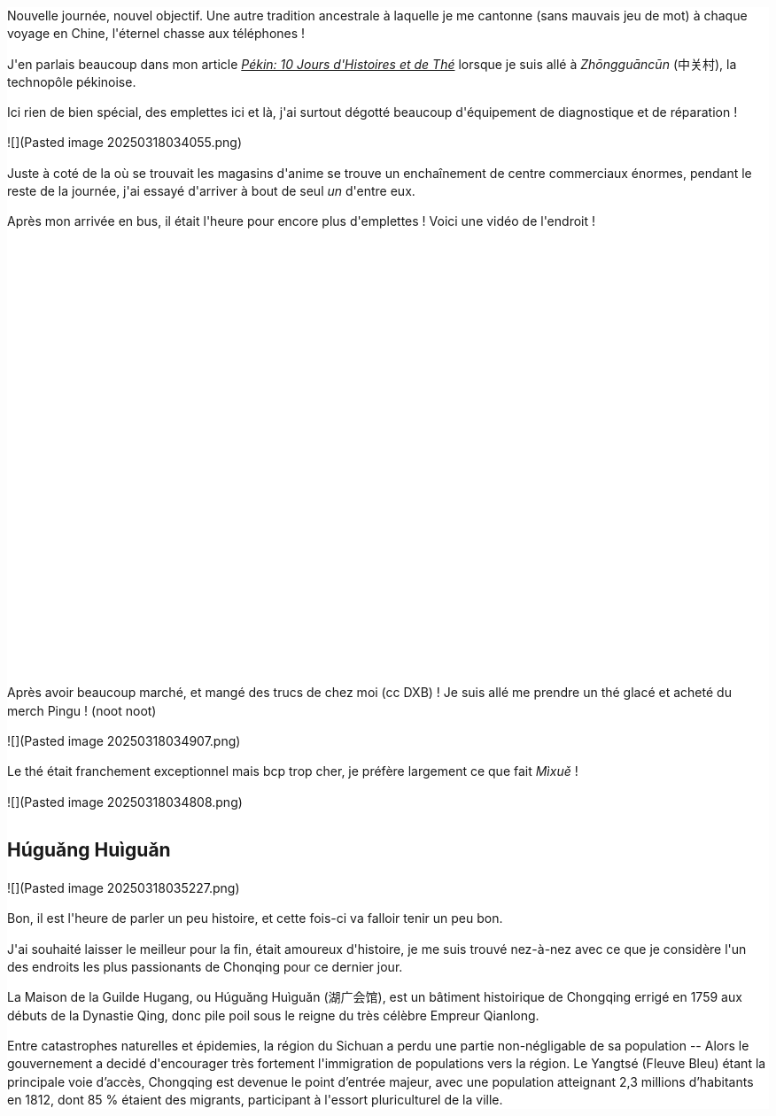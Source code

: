 Nouvelle journée, nouvel objectif.
Une autre tradition ancestrale à laquelle je me cantonne (sans mauvais jeu de mot) à chaque voyage en Chine, l'éternel chasse aux téléphones !

J'en parlais beaucoup dans mon article _[Pékin: 10 Jours d'Histoires et de Thé](https://skoomaden.me/fr/posts/beijing-logbook)_ lorsque je suis allé à _Zhōngguāncūn_ (中关村), la technopôle pékinoise. 

Ici rien de bien spécial, des emplettes ici et là, j'ai surtout dégotté beaucoup d'équipement de diagnostique et de réparation !

![](Pasted image 20250318034055.png)

Juste à coté de la où se trouvait les magasins d'anime se trouve un enchaînement de centre commerciaux énormes, pendant le reste de la journée, j'ai essayé d'arriver à bout de seul _un_ d'entre eux.

Après mon arrivée en bus, il était l'heure pour encore plus d'emplettes !
Voici une vidéo de l'endroit !

<div style="position: relative; padding-top: 56.25%; height: 0; overflow: hidden;">
    <iframe 
        src="https://photos.app.goo.gl/mBrEZT4oDaKtLYdUA" 
        frameborder="0" 
        allowfullscreen 
        style="position: absolute; top: 0; left: 0; width: 100%; height: 100%; border: none;">
    </iframe>
</div>

Après avoir beaucoup marché, et mangé des trucs de chez moi (cc DXB) ! Je suis allé me prendre un thé glacé et acheté du merch Pingu ! (noot noot)

![](Pasted image 20250318034907.png)

Le thé était franchement exceptionnel mais bcp trop cher, je préfère largement ce que fait _Mìxuě_ !

![](Pasted image 20250318034808.png)

## Húguǎng Huìguǎn

![](Pasted image 20250318035227.png)

Bon, il est l'heure de parler un peu histoire, et cette fois-ci va falloir tenir un peu bon.

J'ai souhaité laisser le meilleur pour la fin, était amoureux d'histoire, je me suis trouvé nez-à-nez avec ce que je considère l'un des endroits les plus passionants de Chonqing pour ce dernier jour.

La Maison de la Guilde Hugang, ou Húguǎng Huìguǎn (湖广会馆), est un bâtiment histoirique de Chongqing errigé en 1759 aux débuts de la Dynastie Qing, donc pile poil sous le reigne du très célèbre Empreur Qianlong.

Entre catastrophes naturelles et épidemies, la région du Sichuan a perdu une partie non-négligable de sa population -- Alors le gouvernement a decidé d'encourager très fortement l'immigration de populations vers la région. Le Yangtsé (Fleuve Bleu) étant la principale voie d’accès, Chongqing est devenue le point d’entrée majeur, avec une population atteignant 2,3 millions d’habitants en 1812, dont 85 % étaient des migrants, participant à l'essort pluriculturel de la ville.
